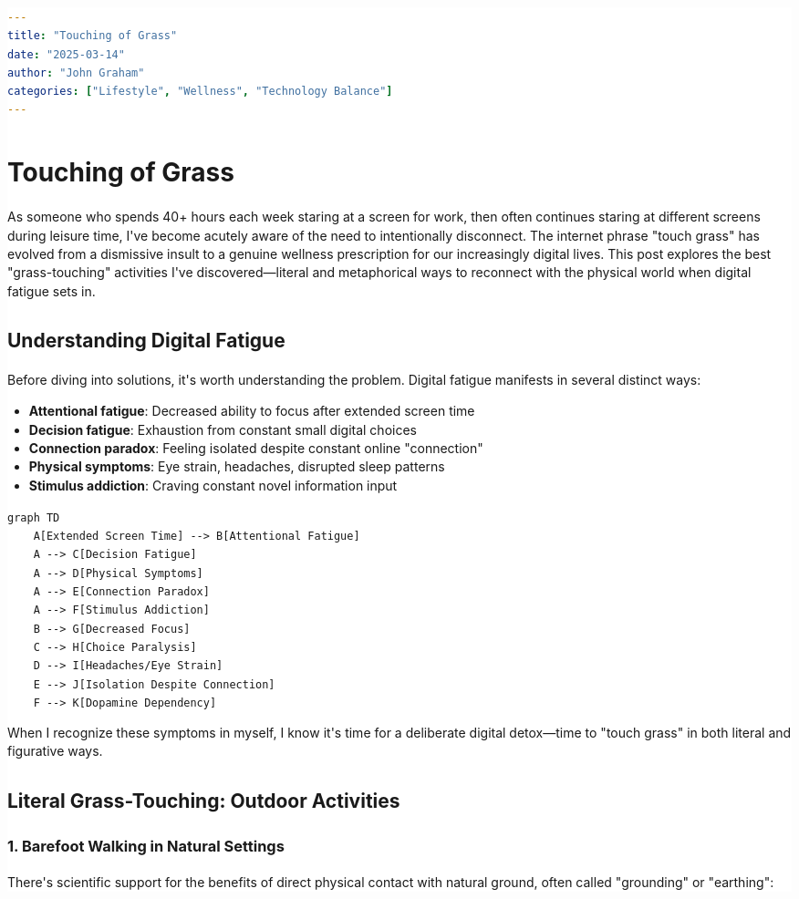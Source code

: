 ```yaml
---
title: "Touching of Grass"
date: "2025-03-14"
author: "John Graham"
categories: ["Lifestyle", "Wellness", "Technology Balance"]
---
```


# Touching of Grass

As someone who spends 40+ hours each week staring at a screen for work, then often continues staring at different screens during leisure time, I've become acutely aware of the need to intentionally disconnect. The internet phrase "touch grass" has evolved from a dismissive insult to a genuine wellness prescription for our increasingly digital lives. This post explores the best "grass-touching" activities I've discovered—literal and metaphorical ways to reconnect with the physical world when digital fatigue sets in.

## Understanding Digital Fatigue

Before diving into solutions, it's worth understanding the problem. Digital fatigue manifests in several distinct ways:

- **Attentional fatigue**: Decreased ability to focus after extended screen time
- **Decision fatigue**: Exhaustion from constant small digital choices
- **Connection paradox**: Feeling isolated despite constant online "connection"
- **Physical symptoms**: Eye strain, headaches, disrupted sleep patterns
- **Stimulus addiction**: Craving constant novel information input

```mermaid
graph TD
    A[Extended Screen Time] --> B[Attentional Fatigue]
    A --> C[Decision Fatigue]
    A --> D[Physical Symptoms]
    A --> E[Connection Paradox]
    A --> F[Stimulus Addiction]
    B --> G[Decreased Focus]
    C --> H[Choice Paralysis]
    D --> I[Headaches/Eye Strain]
    E --> J[Isolation Despite Connection]
    F --> K[Dopamine Dependency]
```

When I recognize these symptoms in myself, I know it's time for a deliberate digital detox—time to "touch grass" in both literal and figurative ways.

## Literal Grass-Touching: Outdoor Activities

### 1. Barefoot Walking in Natural Settings

There's scientific support for the benefits of direct physical contact with natural ground, often called "grounding" or "earthing":
